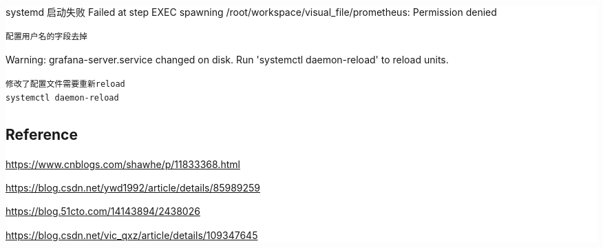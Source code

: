 systemd 启动失败 Failed at step EXEC spawning /root/workspace/visual_file/prometheus: Permission denied

```
配置用户名的字段去掉
```

Warning: grafana-server.service changed on disk. Run 'systemctl daemon-reload' to reload units.

```
修改了配置文件需要重新reload
systemctl daemon-reload
```





## Reference

https://www.cnblogs.com/shawhe/p/11833368.html

https://blog.csdn.net/ywd1992/article/details/85989259

https://blog.51cto.com/14143894/2438026

https://blog.csdn.net/vic_qxz/article/details/109347645